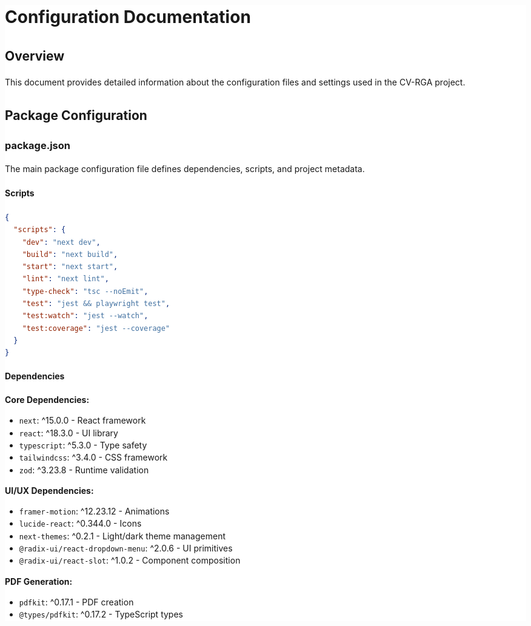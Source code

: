 # Configuration Documentation

## Overview

This document provides detailed information about the configuration files and settings used in the CV-RGA project.

## Package Configuration

### package.json

The main package configuration file defines dependencies, scripts, and project metadata.

#### Scripts

```json
{
  "scripts": {
    "dev": "next dev",
    "build": "next build",
    "start": "next start",
    "lint": "next lint",
    "type-check": "tsc --noEmit",
    "test": "jest && playwright test",
    "test:watch": "jest --watch",
    "test:coverage": "jest --coverage"
  }
}
```

#### Dependencies

**Core Dependencies:**

- `next`: ^15.0.0 - React framework
- `react`: ^18.3.0 - UI library
- `typescript`: ^5.3.0 - Type safety
- `tailwindcss`: ^3.4.0 - CSS framework
- `zod`: ^3.23.8 - Runtime validation

**UI/UX Dependencies:**

- `framer-motion`: ^12.23.12 - Animations
- `lucide-react`: ^0.344.0 - Icons
- `next-themes`: ^0.2.1 - Light/dark theme management
- `@radix-ui/react-dropdown-menu`: ^2.0.6 - UI primitives
- `@radix-ui/react-slot`: ^1.0.2 - Component composition

**PDF Generation:**

- `pdfkit`: ^0.17.1 - PDF creation
- `@types/pdfkit`: ^0.17.2 - TypeScript types

